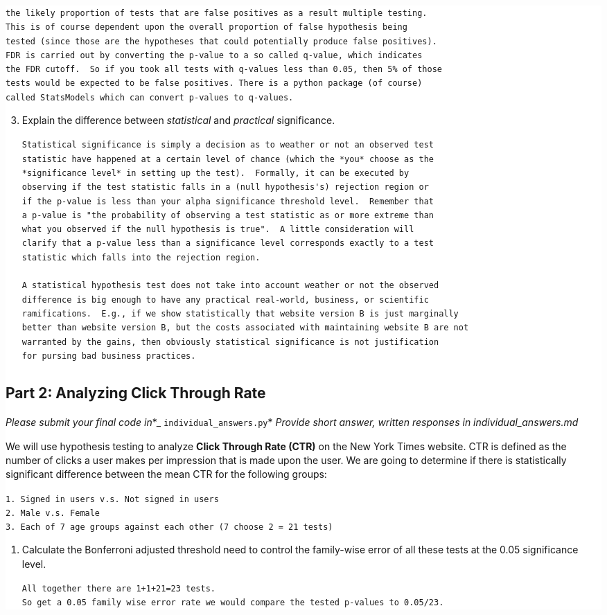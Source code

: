    ```
   the likely proportion of tests that are false positives as a result multiple testing.
   This is of course dependent upon the overall proportion of false hypothesis being 
   tested (since those are the hypotheses that could potentially produce false positives).
   FDR is carried out by converting the p-value to a so called q-value, which indicates 
   the FDR cutoff.  So if you took all tests with q-values less than 0.05, then 5% of those
   tests would be expected to be false positives. There is a python package (of course)
   called StatsModels which can convert p-values to q-values.  
   ```

3. Explain the difference between _statistical_ and _practical_ significance.

   ```
   Statistical significance is simply a decision as to weather or not an observed test
   statistic have happened at a certain level of chance (which the *you* choose as the
   *significance level* in setting up the test).  Formally, it can be executed by
   observing if the test statistic falls in a (null hypothesis's) rejection region or
   if the p-value is less than your alpha significance threshold level.  Remember that
   a p-value is "the probability of observing a test statistic as or more extreme than
   what you observed if the null hypothesis is true".  A little consideration will
   clarify that a p-value less than a significance level corresponds exactly to a test
   statistic which falls into the rejection region.  

   A statistical hypothesis test does not take into account weather or not the observed 
   difference is big enough to have any practical real-world, business, or scientific 
   ramifications.  E.g., if we show statistically that website version B is just marginally 
   better than website version B, but the costs associated with maintaining website B are not 
   warranted by the gains, then obviously statistical significance is not justification
   for pursing bad business practices. 
   ```

## Part 2: Analyzing Click Through Rate

*Please submit your final code in**_ `individual_answers.py`*
*Provide short answer, written responses in individual_answers.md*


We will use hypothesis testing to analyze **Click Through Rate (CTR)** 
on the New York Times website. CTR is defined as the number of clicks a 
user makes per impression that is made upon the user. We are going to 
determine if there is statistically significant difference between the 
mean CTR for the following groups:
```
1. Signed in users v.s. Not signed in users
2. Male v.s. Female
3. Each of 7 age groups against each other (7 choose 2 = 21 tests)
```

1. Calculate the Bonferroni adjusted threshold need to control the 
   family-wise error of all these tests at the 0.05 significance level.  

   ```
   All together there are 1+1+21=23 tests.
   So get a 0.05 family wise error rate we would compare the tested p-values to 0.05/23.
   ```
